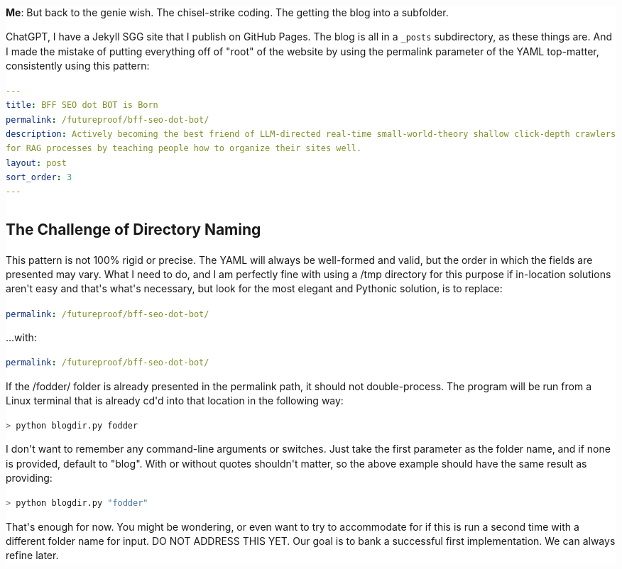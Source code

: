 **Me**: But back to the genie wish. The chisel-strike coding. The getting the blog
into a subfolder.

ChatGPT, I have a Jekyll SGG site that I publish on GitHub Pages. The blog is
all in a `_posts` subdirectory, as these things are. And I made the mistake of
putting everything off of "root" of the website by using the permalink parameter
of the YAML top-matter, consistently using this pattern:

```yaml
---
title: BFF SEO dot BOT is Born
permalink: /futureproof/bff-seo-dot-bot/
description: Actively becoming the best friend of LLM-directed real-time small-world-theory shallow click-depth crawlers for RAG processes by teaching people how to organize their sites well.
layout: post
sort_order: 3
---
```

## The Challenge of Directory Naming

This pattern is not 100% rigid or precise. The YAML will always be well-formed
and valid, but the order in which the fields are presented may vary. What I need
to do, and I am perfectly fine with using a /tmp directory for this purpose if
in-location solutions aren't easy and that's what's necessary, but look for the
most elegant and Pythonic solution, is to replace:

```yaml
permalink: /futureproof/bff-seo-dot-bot/
```

...with:

```yaml
permalink: /futureproof/bff-seo-dot-bot/
```

If the /fodder/ folder is already presented in the permalink path, it should not
double-process. The program will be run from a Linux terminal that is already
cd'd into that location in the following way:

```bash
> python blogdir.py fodder
```

I don't want to remember any command-line arguments or switches. Just take the
first parameter as the folder name, and if none is provided, default to "blog".
With or without quotes shouldn't matter, so the above example should have the
same result as providing:

```bash
> python blogdir.py "fodder"
```

That's enough for now. You might be wondering, or even want to try to accommodate
for if this is run a second time with a different folder name for input. DO NOT
ADDRESS THIS YET. Our goal is to bank a successful first implementation. We can
always refine later.
